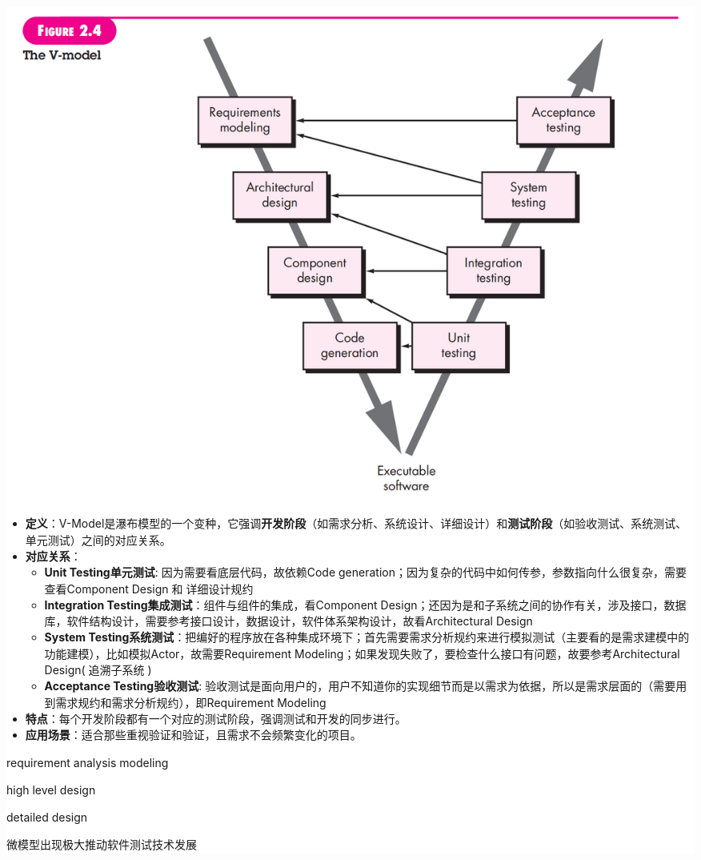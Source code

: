 ![image-20231030111339742](assets/image-20231030111339742.png)

- **定义**：V-Model是瀑布模型的一个变种，它强调**开发阶段**（如需求分析、系统设计、详细设计）和**测试阶段**（如验收测试、系统测试、单元测试）之间的对应关系。
- **对应关系**：
  - **Unit Testing单元测试**: 因为需要看底层代码，故依赖Code generation；因为复杂的代码中如何传参，参数指向什么很复杂，需要查看Component Design 和 详细设计规约
  - **Integration Testing集成测试**：组件与组件的集成，看Component Design；还因为是和子系统之间的协作有关，涉及接口，数据库，软件结构设计，需要参考接口设计，数据设计，软件体系架构设计，故看Architectural Design
  - **System Testing系统测试**：把编好的程序放在各种集成环境下；首先需要需求分析规约来进行模拟测试（主要看的是需求建模中的功能建模），比如模拟Actor，故需要Requirement Modeling；如果发现失败了，要检查什么接口有问题，故要参考Architectural Design( 追溯子系统 )
  - **Acceptance Testing验收测试**: 验收测试是面向用户的，用户不知道你的实现细节而是以需求为依据，所以是需求层面的（需要用到需求规约和需求分析规约），即Requirement Modeling
- **特点**：每个开发阶段都有一个对应的测试阶段，强调测试和开发的同步进行。
- **应用场景**：适合那些重视验证和验证，且需求不会频繁变化的项目。

requirement analysis modeling

high level design

detailed design

微模型出现极大推动软件测试技术发展
